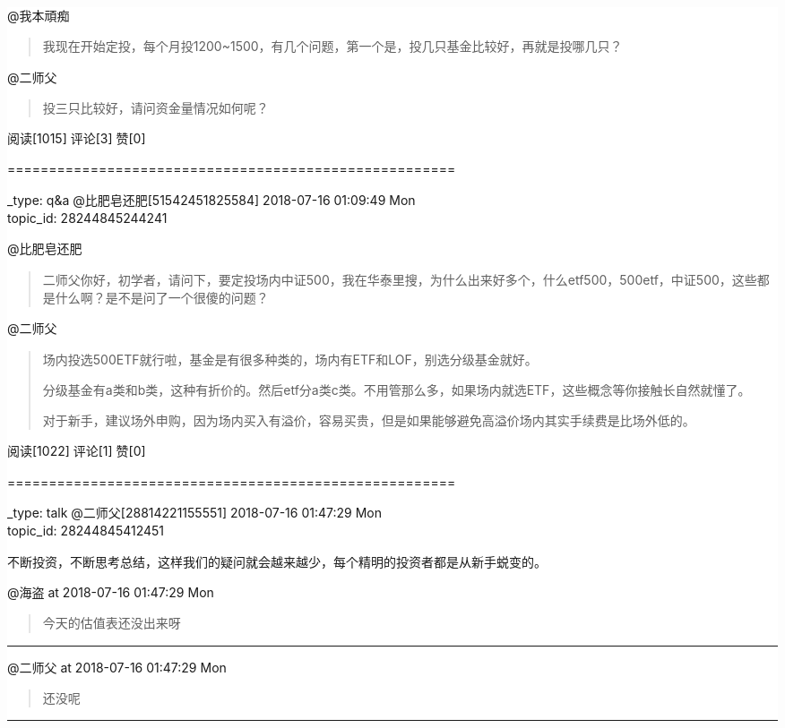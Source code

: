 
@我本頑痴

>  我现在开始定投，每个月投1200~1500，有几个问题，第一个是，投几只基金比较好，再就是投哪几只？


@二师父

>  投三只比较好，请问资金量情况如何呢？


阅读[1015]  评论[3]  赞[0] 

======================================================






_type: q&a
@比肥皂还肥[51542451825584]
2018-07-16 01:09:49 Mon  
topic_id: 28244845244241


@比肥皂还肥

>  二师父你好，初学者，请问下，要定投场内中证500，我在华泰里搜，为什么出来好多个，什么etf500，500etf，中证500，这些都是什么啊？是不是问了一个很傻的问题？


@二师父

>  场内投选500ETF就行啦，基金是有很多种类的，场内有ETF和LOF，别选分级基金就好。
>  
>  分级基金有a类和b类，这种有折价的。然后etf分a类c类。不用管那么多，如果场内就选ETF，这些概念等你接触长自然就懂了。
>  
>  对于新手，建议场外申购，因为场内买入有溢价，容易买贵，但是如果能够避免高溢价场内其实手续费是比场外低的。


阅读[1022]  评论[1]  赞[0] 

======================================================






_type: talk
@二师父[28814221155551]
2018-07-16 01:47:29 Mon  
topic_id: 28244845412451

不断投资，不断思考总结，这样我们的疑问就会越来越少，每个精明的投资者都是从新手蜕变的。

@海盗 at 2018-07-16 01:47:29 Mon

> 今天的估值表还没出来呀

----------

@二师父 at 2018-07-16 01:47:29 Mon

> 还没呢

----------
